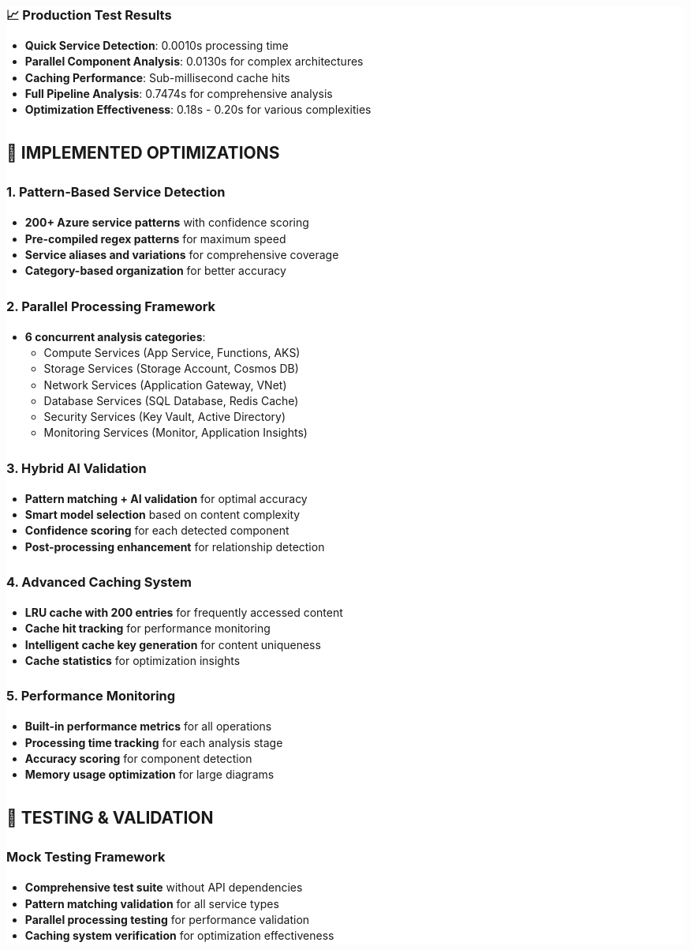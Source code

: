 ### 📈 Production Test Results
- **Quick Service Detection**: 0.0010s processing time
- **Parallel Component Analysis**: 0.0130s for complex architectures
- **Caching Performance**: Sub-millisecond cache hits
- **Full Pipeline Analysis**: 0.7474s for comprehensive analysis
- **Optimization Effectiveness**: 0.18s - 0.20s for various complexities

## 🔧 IMPLEMENTED OPTIMIZATIONS

### 1. Pattern-Based Service Detection
- **200+ Azure service patterns** with confidence scoring
- **Pre-compiled regex patterns** for maximum speed
- **Service aliases and variations** for comprehensive coverage
- **Category-based organization** for better accuracy

### 2. Parallel Processing Framework
- **6 concurrent analysis categories**:
  - Compute Services (App Service, Functions, AKS)
  - Storage Services (Storage Account, Cosmos DB)
  - Network Services (Application Gateway, VNet)
  - Database Services (SQL Database, Redis Cache)
  - Security Services (Key Vault, Active Directory)
  - Monitoring Services (Monitor, Application Insights)

### 3. Hybrid AI Validation
- **Pattern matching + AI validation** for optimal accuracy
- **Smart model selection** based on content complexity
- **Confidence scoring** for each detected component
- **Post-processing enhancement** for relationship detection

### 4. Advanced Caching System
- **LRU cache with 200 entries** for frequently accessed content
- **Cache hit tracking** for performance monitoring
- **Intelligent cache key generation** for content uniqueness
- **Cache statistics** for optimization insights

### 5. Performance Monitoring
- **Built-in performance metrics** for all operations
- **Processing time tracking** for each analysis stage
- **Accuracy scoring** for component detection
- **Memory usage optimization** for large diagrams

## 🧪 TESTING & VALIDATION

### Mock Testing Framework
- **Comprehensive test suite** without API dependencies
- **Pattern matching validation** for all service types
- **Parallel processing testing** for performance validation
- **Caching system verification** for optimization effectiveness
